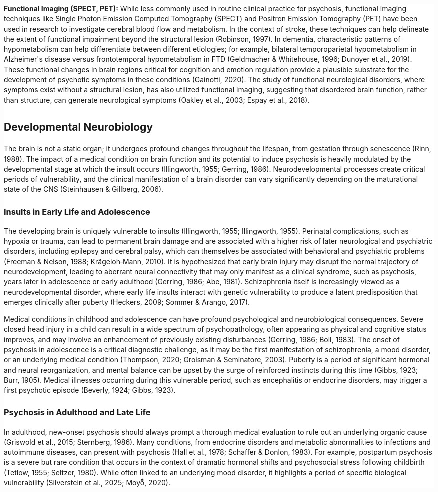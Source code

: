 **Functional Imaging (SPECT, PET):** While less commonly used in routine clinical practice for psychosis, functional imaging techniques like Single Photon Emission Computed Tomography (SPECT) and Positron Emission Tomography (PET) have been used in research to investigate cerebral blood flow and metabolism. In the context of stroke, these techniques can help delineate the extent of functional impairment beyond the structural lesion (Robinson, 1997). In dementia, characteristic patterns of hypometabolism can help differentiate between different etiologies; for example, bilateral temporoparietal hypometabolism in Alzheimer's disease versus frontotemporal hypometabolism in FTD (Geldmacher & Whitehouse, 1996; Dunoyer et al., 2019). These functional changes in brain regions critical for cognition and emotion regulation provide a plausible substrate for the development of psychotic symptoms in these conditions (Gainotti, 2020). The study of functional neurological disorders, where symptoms exist without a structural lesion, has also utilized functional imaging, suggesting that disordered brain function, rather than structure, can generate neurological symptoms (Oakley et al., 2003; Espay et al., 2018).

## Developmental Neurobiology

The brain is not a static organ; it undergoes profound changes throughout the lifespan, from gestation through senescence (Rinn, 1988). The impact of a medical condition on brain function and its potential to induce psychosis is heavily modulated by the developmental stage at which the insult occurs (Illingworth, 1955; Gerring, 1986). Neurodevelopmental processes create critical periods of vulnerability, and the clinical manifestation of a brain disorder can vary significantly depending on the maturational state of the CNS (Steinhausen & Gillberg, 2006).

### Insults in Early Life and Adolescence

The developing brain is uniquely vulnerable to insults (Illingworth, 1955; Illingworth, 1955). Perinatal complications, such as hypoxia or trauma, can lead to permanent brain damage and are associated with a higher risk of later neurological and psychiatric disorders, including epilepsy and cerebral palsy, which can themselves be associated with behavioral and psychiatric problems (Freeman & Nelson, 1988; Krägeloh‐Mann, 2010). It is hypothesized that early brain injury may disrupt the normal trajectory of neurodevelopment, leading to aberrant neural connectivity that may only manifest as a clinical syndrome, such as psychosis, years later in adolescence or early adulthood (Gerring, 1986; Abe, 1981). Schizophrenia itself is increasingly viewed as a neurodevelopmental disorder, where early life insults interact with genetic vulnerability to produce a latent predisposition that emerges clinically after puberty (Heckers, 2009; Sommer & Arango, 2017).

Medical conditions in childhood and adolescence can have profound psychological and neurobiological consequences. Severe closed head injury in a child can result in a wide spectrum of psychopathology, often appearing as physical and cognitive status improves, and may involve an enhancement of previously existing disturbances (Gerring, 1986; Boll, 1983). The onset of psychosis in adolescence is a critical diagnostic challenge, as it may be the first manifestation of schizophrenia, a mood disorder, or an underlying medical condition (Thompson, 2020; Groisman & Seminatore, 2003). Puberty is a period of significant hormonal and neural reorganization, and mental balance can be upset by the surge of reinforced instincts during this time (Gibbs, 1923; Burr, 1905). Medical illnesses occurring during this vulnerable period, such as encephalitis or endocrine disorders, may trigger a first psychotic episode (Beverly, 1924; Gibbs, 1923).

### Psychosis in Adulthood and Late Life

In adulthood, new-onset psychosis should always prompt a thorough medical evaluation to rule out an underlying organic cause (Griswold et al., 2015; Sternberg, 1986). Many conditions, from endocrine disorders and metabolic abnormalities to infections and autoimmune diseases, can present with psychosis (Hall et al., 1978; Schaffer & Donlon, 1983). For example, postpartum psychosis is a severe but rare condition that occurs in the context of dramatic hormonal shifts and psychosocial stress following childbirth (Tetlow, 1955; Seltzer, 1980). While often linked to an underlying mood disorder, it highlights a period of specific biological vulnerability (Silverstein et al., 2025; Moyo⃰, 2020).
